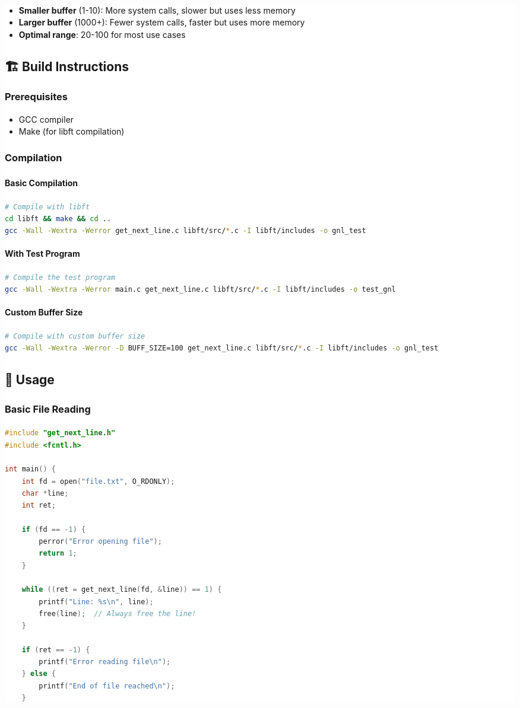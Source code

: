 - **Smaller buffer** (1-10): More system calls, slower but uses less memory
- **Larger buffer** (1000+): Fewer system calls, faster but uses more memory
- **Optimal range**: 20-100 for most use cases

## 🏗️ Build Instructions

### Prerequisites

- GCC compiler
- Make (for libft compilation)

### Compilation

#### Basic Compilation

```bash
# Compile with libft
cd libft && make && cd ..
gcc -Wall -Wextra -Werror get_next_line.c libft/src/*.c -I libft/includes -o gnl_test
```

#### With Test Program

```bash
# Compile the test program
gcc -Wall -Wextra -Werror main.c get_next_line.c libft/src/*.c -I libft/includes -o test_gnl
```

#### Custom Buffer Size

```bash
# Compile with custom buffer size
gcc -Wall -Wextra -Werror -D BUFF_SIZE=100 get_next_line.c libft/src/*.c -I libft/includes -o gnl_test
```

## 📝 Usage

### Basic File Reading

```c
#include "get_next_line.h"
#include <fcntl.h>

int main() {
    int fd = open("file.txt", O_RDONLY);
    char *line;
    int ret;

    if (fd == -1) {
        perror("Error opening file");
        return 1;
    }

    while ((ret = get_next_line(fd, &line)) == 1) {
        printf("Line: %s\n", line);
        free(line);  // Always free the line!
    }

    if (ret == -1) {
        printf("Error reading file\n");
    } else {
        printf("End of file reached\n");
    }

```